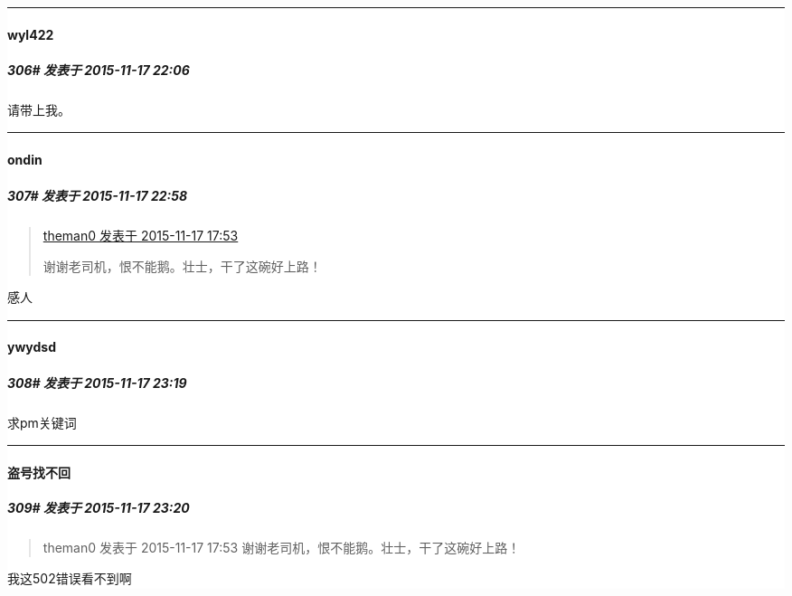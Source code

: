 





-----

####  wyl422  
##### 306#       发表于 2015-11-17 22:06




请带上我。







-----

####  ondin  
##### 307#       发表于 2015-11-17 22:58



<blockquote><a href="httphttps://bbs.saraba1st.com/2b/forum.php?mod=redirect&amp;goto=findpost&amp;pid=30768820&amp;ptid=1172784" target="_blank">theman0 发表于 2015-11-17 17:53</a>

谢谢老司机，恨不能鹅。壮士，干了这碗好上路！</blockquote>
感人







-----

####  ywydsd  
##### 308#       发表于 2015-11-17 23:19




求pm关键词







-----

####  盗号找不回  
##### 309#       发表于 2015-11-17 23:20



<blockquote>theman0 发表于 2015-11-17 17:53 谢谢老司机，恨不能鹅。壮士，干了这碗好上路！</blockquote>
我这502错误看不到啊



